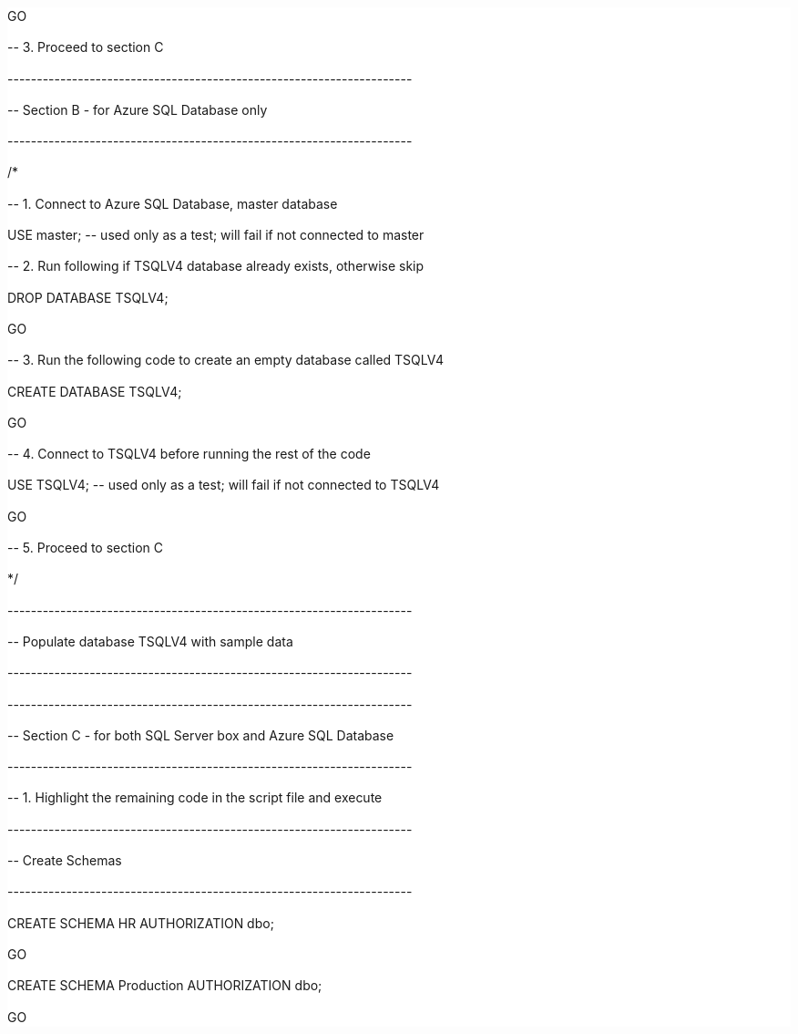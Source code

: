 GO

-- 3. Proceed to section C

\---------------------------------------------------------------------

-- Section B - for Azure SQL Database only

\---------------------------------------------------------------------

/\*

-- 1. Connect to Azure SQL Database, master database

USE master; -- used only as a test; will fail if not connected to master

-- 2. Run following if TSQLV4 database already exists, otherwise skip

DROP DATABASE TSQLV4; 

GO

-- 3. Run the following code to create an empty database called TSQLV4

CREATE DATABASE TSQLV4;

GO

-- 4. Connect to TSQLV4 before running the rest of the code

USE TSQLV4; -- used only as a test; will fail if not connected to TSQLV4

GO

-- 5. Proceed to section C

\*/

\---------------------------------------------------------------------

-- Populate database TSQLV4 with sample data

\---------------------------------------------------------------------

\---------------------------------------------------------------------

-- Section C - for both SQL Server box and Azure SQL Database

\---------------------------------------------------------------------

-- 1. Highlight the remaining code in the script file and execute

\---------------------------------------------------------------------

-- Create Schemas

\---------------------------------------------------------------------

CREATE SCHEMA HR AUTHORIZATION dbo;

GO

CREATE SCHEMA Production AUTHORIZATION dbo;

GO
